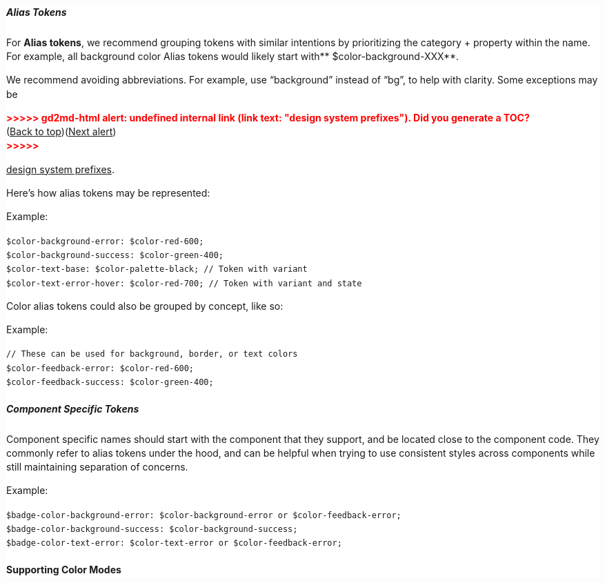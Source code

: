 

##### Alias Tokens 

For **Alias tokens**, we recommend grouping tokens with similar intentions by prioritizing the category + property within the name. For example, all background color Alias tokens would likely start with** $color-background-XXX**.

We recommend avoiding abbreviations. For example, use “background” instead of “bg”, to help with clarity. Some exceptions may be 

<p id="gdcalert1" ><span style="color: red; font-weight: bold">>>>>>  gd2md-html alert: undefined internal link (link text: "design system prefixes"). Did you generate a TOC? </span><br>(<a href="#">Back to top</a>)(<a href="#gdcalert2">Next alert</a>)<br><span style="color: red; font-weight: bold">>>>>> </span></p>

[design system prefixes](#heading=h.279mf43yevt0). 

Here’s how alias tokens may be represented: 

Example:


```
$color-background-error: $color-red-600;
$color-background-success: $color-green-400;
$color-text-base: $color-palette-black; // Token with variant
$color-text-error-hover: $color-red-700; // Token with variant and state
```


Color alias tokens could also be grouped by concept, like so:

Example:


```
// These can be used for background, border, or text colors
$color-feedback-error: $color-red-600; 
$color-feedback-success: $color-green-400; 
```



##### Component Specific Tokens

Component specific names should start with the component that they support, and be located close to the component code. They commonly refer to alias tokens under the hood, and can be helpful when trying to use consistent styles across components while still maintaining separation of concerns. 

Example:


```
$badge-color-background-error: $color-background-error or $color-feedback-error;
$badge-color-background-success: $color-background-success;
$badge-color-text-error: $color-text-error or $color-feedback-error;
```



#### Supporting Color Modes
